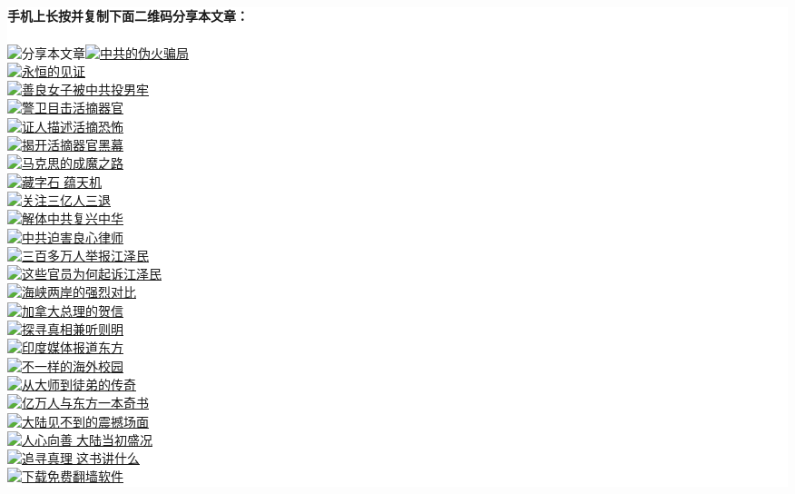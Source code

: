 <strong>手机上长按并复制下面二维码分享本文章：</strong><br><br><img src="https://chart.apis.google.com/chart?cht=qr&chs=240x240&choe=UTF-8&chld=M|2&chl=https://github.com/ogiiia3764/djy/blob/master/gb/22/1/30/n13541266.md%231" title="分享本文章"></td><td VALIGN=TOP><a href="https://github.com/ogiiia3764/djy/blob/master/gb/16/1/21/n4622075.md?dfh#1" target="_blank"><img src="https://raw.githubusercontent.com/ogiiia3764/djy/master/gb/300/wei-f1.jpg" title="中共的伪火骗局"  alt="中共的伪火骗局"></a><br><a href="https://github.com/ogiiia3764/www/blob/master/README.md?dfh#9" target="_blank"><img src="https://raw.githubusercontent.com/ogiiia3764/djy/master/gb/300/yong-h.jpg" title="永恒的见证"  alt="永恒的见证"></a><br><a href="https://github.com/ogiiia3764/djy/blob/master/gb/13/9/29/n3974789.md?dfh#1" target="_blank"><img src="https://raw.githubusercontent.com/ogiiia3764/djy/master/gb/300/shang-lnz.jpg" title="善良女子被中共投男牢"  alt="善良女子被中共投男牢"></a><br><a href="https://github.com/ogiiia3764/djy/blob/master/gb/16/3/16/n4663449.md?dfh#1" target="_blank"><img src="https://raw.githubusercontent.com/ogiiia3764/djy/master/gb/300/huo-z3.jpg" title="警卫目击活摘器官"  alt="警卫目击活摘器官"></a><br><a href="https://github.com/ogiiia3764/djy/blob/master/gb/16/8/7/n8177641.md?dfh#1" target="_blank"><img src="https://raw.githubusercontent.com/ogiiia3764/djy/master/gb/300/huo-z4.jpg" title="证人描述活摘恐怖"  alt="证人描述活摘恐怖"></a><br><a href="https://github.com/ogiiia3764/djy/blob/master/gb/10/4/19/n2881569.md?dfh#1" target="_blank"><img src="https://raw.githubusercontent.com/ogiiia3764/djy/master/gb/300/huo-z1.jpg" title="揭开活摘器官黑幕"  alt="揭开活摘器官黑幕"></a><br><a href="https://github.com/ogiiia3764/djy/blob/master/gb/10/11/7/n3077476.md?dfh#1" target="_blank"><img src="https://raw.githubusercontent.com/ogiiia3764/djy/master/gb/300/ma-ks.jpg" title="马克思的成魔之路"  alt="马克思的成魔之路"></a><br><a href="https://github.com/ogiiia3764/djy/blob/master/gb/14/6/9/n4173977.md?dfh#1" target="_blank"><img src="https://raw.githubusercontent.com/ogiiia3764/djy/master/gb/300/chang-zs.jpg" title="藏字石 蕴天机"  alt="藏字石 蕴天机"></a><br><a href="https://github.com/ogiiia3764/djy/blob/master/gb/18/5/10/n10381511.md?dfh#1" target="_blank"><img src="https://raw.githubusercontent.com/ogiiia3764/djy/master/gb/300/st1.jpg" title="关注三亿人三退"  alt="关注三亿人三退"></a><br><a href="https://github.com/ogiiia3764/djy/blob/master/gb/18/3/21/n10237682.md?dfh#1" target="_blank"><img src="https://raw.githubusercontent.com/ogiiia3764/djy/master/gb/300/jie-t.jpg" title="解体中共复兴中华"  alt="解体中共复兴中华"></a><br><a href="https://github.com/ogiiia3764/djy/blob/master/gb/9/2/9/n2422991.md?dfh#1" target="_blank"><img src="https://raw.githubusercontent.com/ogiiia3764/djy/master/gb/300/gao-zs.jpg" title="中共迫害良心律师"  alt="中共迫害良心律师"></a><br><a href="https://github.com/ogiiia3764/djy/blob/master/gb/18/12/9/n10900044.md?dfh#1" target="_blank"><img src="https://raw.githubusercontent.com/ogiiia3764/djy/master/gb/300/sj1.jpg" title="三百多万人举报江泽民"  alt="三百多万人举报江泽民"></a><br><a href="https://github.com/ogiiia3764/djy/blob/master/gb/18/8/28/n10672014.md?dfh#1" target="_blank"><img src="https://raw.githubusercontent.com/ogiiia3764/djy/master/gb/300/sj2.jpg" title="这些官员为何起诉江泽民"  alt="这些官员为何起诉江泽民"></a><br><a href="https://github.com/ogiiia3764/djy/blob/master/gb/8/12/18/n2367165.md?dfh#1" target="_blank"><img src="https://raw.githubusercontent.com/ogiiia3764/djy/master/gb/300/liangan.jpg" title="海峡两岸的强烈对比"  alt="海峡两岸的强烈对比"></a><br><a href="https://github.com/ogiiia3764/djy/blob/master/gb/15/12/10/n4593139.md?dfh#1" target="_blank"><img src="https://raw.githubusercontent.com/ogiiia3764/djy/master/gb/300/jia-ndzl.jpg" title="加拿大总理的贺信"  alt="加拿大总理的贺信"></a><br><a href="https://github.com/ogiiia3764/djy/blob/master/gb/11/6/17/n3289382.md?dfh#1" target="_blank"><img src="https://raw.githubusercontent.com/ogiiia3764/djy/master/gb/300/xiao-wd.jpg" title="探寻真相兼听则明"  alt="探寻真相兼听则明"></a><br><a href="https://github.com/ogiiia3764/djy/blob/master/gb/18/10/27/n10812623.md?dfh#1" target="_blank"><img src="https://raw.githubusercontent.com/ogiiia3764/djy/master/gb/300/yindu.jpg" title="印度媒体报道东方"  alt="印度媒体报道东方"></a><br><a href="https://github.com/ogiiia3764/djy/blob/master/gb/18/6/9/n10469652.md?dfh#1" target="_blank"><img src="https://raw.githubusercontent.com/ogiiia3764/djy/master/gb/300/xie-j.jpg" title="不一样的海外校园"  alt="不一样的海外校园"></a><br><a href="https://github.com/ogiiia3764/djy/blob/master/gb/7/4/5/n1669415.md?dfh#1" target="_blank"><img src="https://raw.githubusercontent.com/ogiiia3764/djy/master/gb/300/li-up.jpg" title="从大师到徒弟的传奇"  alt="从大师到徒弟的传奇"></a><br><a href="https://github.com/ogiiia3764/djy/blob/master/gb/17/5/26/n9191512.md?dfh#1" target="_blank"><img src="https://raw.githubusercontent.com/ogiiia3764/djy/master/gb/300/zfl2.jpg" title="亿万人与东方一本奇书"  alt="亿万人与东方一本奇书"></a><br><a href="https://github.com/ogiiia3764/djy/blob/master/gb/13/11/27/n4020290.md?dfh#1" target="_blank"><img src="https://raw.githubusercontent.com/ogiiia3764/djy/master/gb/300/zhen-h.jpg" title="大陆见不到的震撼场面"  alt="大陆见不到的震撼场面"></a><br><a href="https://github.com/ogiiia3764/djy/blob/master/gb/15/7/17/n4482910.md?dfh#1" target="_blank"><img src="https://raw.githubusercontent.com/ogiiia3764/djy/master/gb/300/dalu-sk.jpg" title="人心向善 大陆当初盛况"  alt="人心向善 大陆当初盛况"></a><br><a href="https://github.com/ogiiia3764/djy/blob/master/gb/19/1/5/n10955468.md?dfh#1" target="_blank"><img src="https://raw.githubusercontent.com/ogiiia3764/djy/master/gb/300/zfl1.jpg" title="追寻真理 这书讲什么"  alt="追寻真理 这书讲什么"></a><br><a href="https://github.com/ogiiia3764/www/blob/master/README.md?dfh#1" target="_blank"><img src="https://raw.githubusercontent.com/ogiiia3764/djy/master/gb/300/fq1.jpg" title="下载免费翻墙软件"  alt="下载免费翻墙软件"></a><br></td></tr></table>
